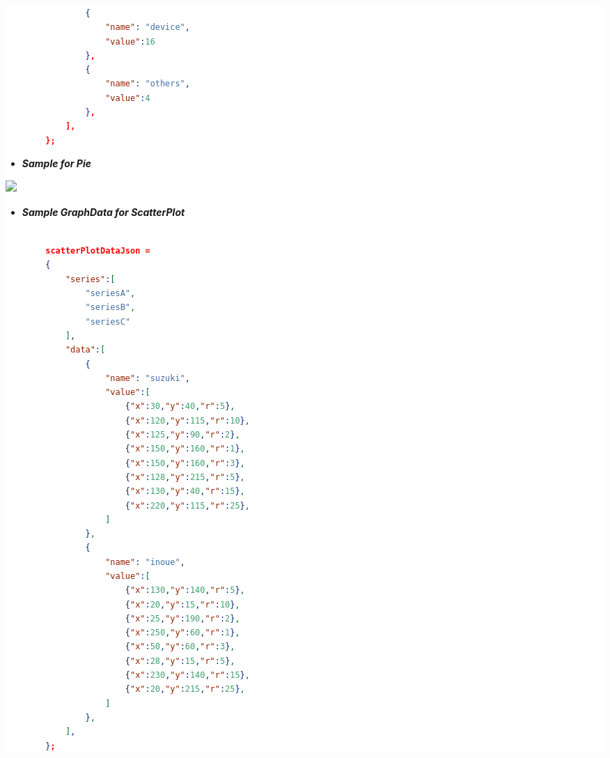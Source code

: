 ```json
				{
					"name": "device",
					"value":16
				},
				{
					"name": "others",
					"value":4
				},
			],
		};


```

  - ***Sample for Pie*** 

  <img src="https://raw.githubusercontent.com/Ohtsu/images/master/Pie01.png" width= "640" >

  - ***Sample GraphData for ScatterPlot*** 

```json
		
		scatterPlotDataJson =
		{
			"series":[
				"seriesA",
				"seriesB",
				"seriesC"	
			],
			"data":[
				{
					"name": "suzuki",
					"value":[
						{"x":30,"y":40,"r":5},   
						{"x":120,"y":115,"r":10},   
						{"x":125,"y":90,"r":2},   
						{"x":150,"y":160,"r":1},   
						{"x":150,"y":160,"r":3},   
						{"x":128,"y":215,"r":5},   
						{"x":130,"y":40,"r":15},   
						{"x":220,"y":115,"r":25},   
					]
				},
				{
					"name": "inoue",
					"value":[
						{"x":130,"y":140,"r":5},   
						{"x":20,"y":15,"r":10},   
						{"x":25,"y":190,"r":2},   
						{"x":250,"y":60,"r":1},   
						{"x":50,"y":60,"r":3},   
						{"x":28,"y":15,"r":5},   
						{"x":230,"y":140,"r":15},   
						{"x":20,"y":215,"r":25},
					]   
				},
			],
		};


```
